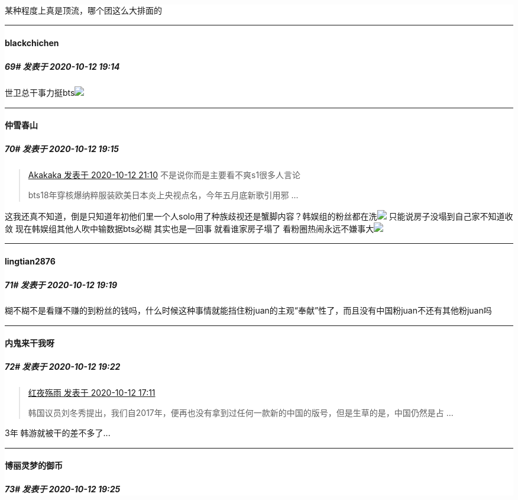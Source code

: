 某种程度上真是顶流，哪个团这么大排面的


-----

####  blackchichen  
##### 69#       发表于 2020-10-12 19:14


世卫总干事力挺bts<img src="https://static.saraba1st.com/image/smiley/face2017/187.png" referrerpolicy="no-referrer">


-----

####  仲雪春山  
##### 70#       发表于 2020-10-12 19:15


<blockquote><a href="httphttps://bbs.saraba1st.com/2b/forum.php?mod=redirect&amp;goto=findpost&amp;pid=49031368&amp;ptid=1964780" target="_blank">Akakaka 发表于 2020-10-12 21:10</a>
不是说你而是主要看不爽s1很多人言论

bts18年穿核爆纳粹服装欧美日本炎上央视点名，今年五月底新歌引用邪 ...</blockquote>
这我还真不知道，倒是只知道年初他们里一个人solo用了种族歧视还是蟹脚内容？韩娱组的粉丝都在洗<img src="https://static.saraba1st.com/image/smiley/face2017/017.png" referrerpolicy="no-referrer">
只能说房子没塌到自己家不知道收敛
现在韩娱组其他人吹中输数据bts必糊 其实也是一回事
就看谁家房子塌了 看粉圈热闹永远不嫌事大<img src="https://static.saraba1st.com/image/smiley/face2017/078.png" referrerpolicy="no-referrer">


-----

####  lingtian2876  
##### 71#       发表于 2020-10-12 19:19


糊不糊不是看赚不赚的到粉丝的钱吗，什么时候这种事情就能挡住粉juan的主观“奉献”性了，而且没有中国粉juan不还有其他粉juan吗


-----

####  内鬼来干我呀  
##### 72#       发表于 2020-10-12 19:22


<blockquote><a href="httphttps://bbs.saraba1st.com/2b/forum.php?mod=redirect&amp;goto=findpost&amp;pid=49030004&amp;ptid=1964780" target="_blank">红夜殇雨 发表于 2020-10-12 17:11</a>

韩国议员刘冬秀提出，我们自2017年，便再也没有拿到过任何一款新的中国的版号，但是生草的是，中国仍然是占 ...</blockquote>
3年 韩游就被干的差不多了...


-----

####  博丽灵梦的御币  
##### 73#       发表于 2020-10-12 19:25
